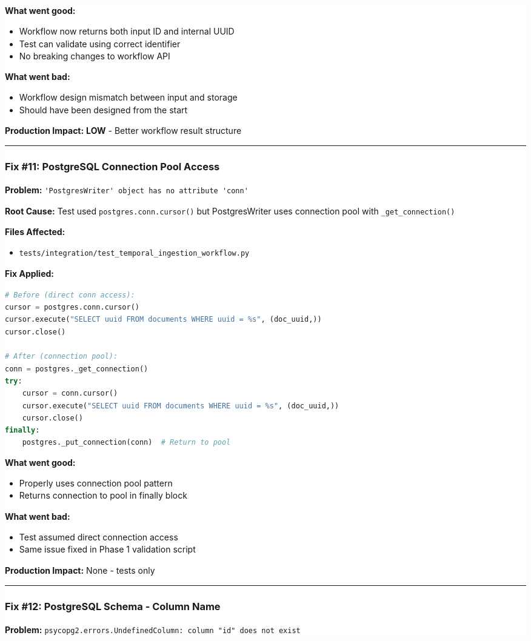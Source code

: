 **What went good:**
- Workflow now returns both input ID and internal UUID
- Test can validate using correct identifier
- No breaking changes to workflow API

**What went bad:**
- Workflow design mismatch between input and storage
- Should have been designed from the start

**Production Impact:** **LOW** - Better workflow result structure

---

### Fix #11: PostgreSQL Connection Pool Access

**Problem:** `'PostgresWriter' object has no attribute 'conn'`

**Root Cause:** Test used `postgres.conn.cursor()` but PostgresWriter uses connection pool with `_get_connection()`

**Files Affected:**
- `tests/integration/test_temporal_ingestion_workflow.py`

**Fix Applied:**
```python
# Before (direct conn access):
cursor = postgres.conn.cursor()
cursor.execute("SELECT uuid FROM documents WHERE uuid = %s", (doc_uuid,))
cursor.close()

# After (connection pool):
conn = postgres._get_connection()
try:
    cursor = conn.cursor()
    cursor.execute("SELECT uuid FROM documents WHERE uuid = %s", (doc_uuid,))
    cursor.close()
finally:
    postgres._put_connection(conn)  # Return to pool
```

**What went good:**
- Properly uses connection pool pattern
- Returns connection to pool in finally block

**What went bad:**
- Test assumed direct connection access
- Same issue fixed in Phase 1 validation script

**Production Impact:** None - tests only

---

### Fix #12: PostgreSQL Schema - Column Name

**Problem:** `psycopg2.errors.UndefinedColumn: column "id" does not exist`
